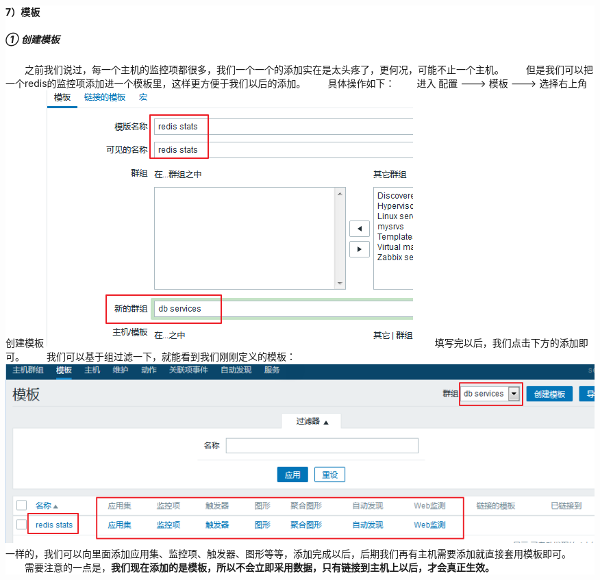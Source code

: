 

#### 7）模板



##### ① 创建模板

　　之前我们说过，每一个主机的监控项都很多，我们一个一个的添加实在是太头疼了，更何况，可能不止一个主机。
　　但是我们可以把一个redis的监控项添加进一个模板里，这样更方便于我们以后的添加。
　　具体操作如下：
　　进入 配置 ---> 模板 ---> 选择右上角创建模板
![img](assets/1204916-20171202113750354-1623976848.png)
　　填写完以后，我们点击下方的添加即可。
　　我们可以基于组过滤一下，就能看到我们刚刚定义的模板：
![img](assets/1204916-20171202113804511-1013330801.png)
　　一样的，我们可以向里面添加应用集、监控项、触发器、图形等等，添加完成以后，后期我们再有主机需要添加就直接套用模板即可。
　　需要注意的一点是，**我们现在添加的是模板，所以不会立即采用数据，只有链接到主机上以后，才会真正生效。**


